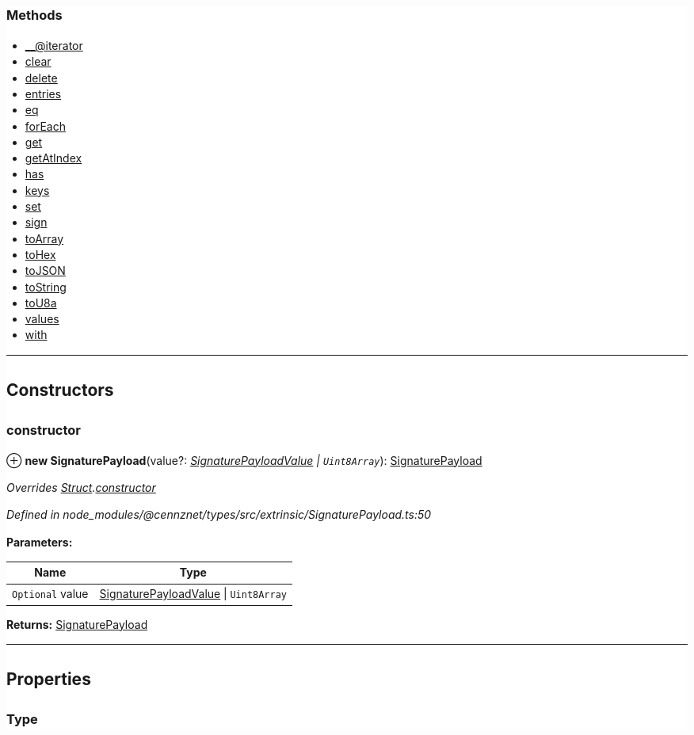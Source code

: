 ### Methods

* [__@iterator](_cennznet_types.signaturepayload.md#___iterator)
* [clear](_cennznet_types.signaturepayload.md#clear)
* [delete](_cennznet_types.signaturepayload.md#delete)
* [entries](_cennznet_types.signaturepayload.md#entries)
* [eq](_cennznet_types.signaturepayload.md#eq)
* [forEach](_cennznet_types.signaturepayload.md#foreach)
* [get](_cennznet_types.signaturepayload.md#get)
* [getAtIndex](_cennznet_types.signaturepayload.md#getatindex)
* [has](_cennznet_types.signaturepayload.md#has)
* [keys](_cennznet_types.signaturepayload.md#keys)
* [set](_cennznet_types.signaturepayload.md#set)
* [sign](_cennznet_types.signaturepayload.md#sign)
* [toArray](_cennznet_types.signaturepayload.md#toarray)
* [toHex](_cennznet_types.signaturepayload.md#tohex)
* [toJSON](_cennznet_types.signaturepayload.md#tojson)
* [toString](_cennznet_types.signaturepayload.md#tostring)
* [toU8a](_cennznet_types.signaturepayload.md#tou8a)
* [values](_cennznet_types.signaturepayload.md#values)
* [with](_cennznet_types.signaturepayload.md#with)

---

## Constructors

<a id="constructor"></a>

###  constructor

⊕ **new SignaturePayload**(value?: *[SignaturePayloadValue](../modules/_cennznet_types.md#signaturepayloadvalue-1) \| `Uint8Array`*): [SignaturePayload](_cennznet_types.signaturepayload.md)

*Overrides [Struct](_plugnet.struct.md).[constructor](_plugnet.struct.md#constructor)*

*Defined in node_modules/@cennznet/types/src/extrinsic/SignaturePayload.ts:50*

**Parameters:**

| Name | Type |
| ------ | ------ |
| `Optional` value | [SignaturePayloadValue](../modules/_cennznet_types.md#signaturepayloadvalue-1) \| `Uint8Array` |

**Returns:** [SignaturePayload](_cennznet_types.signaturepayload.md)

___

## Properties

<a id="type"></a>

###  Type
